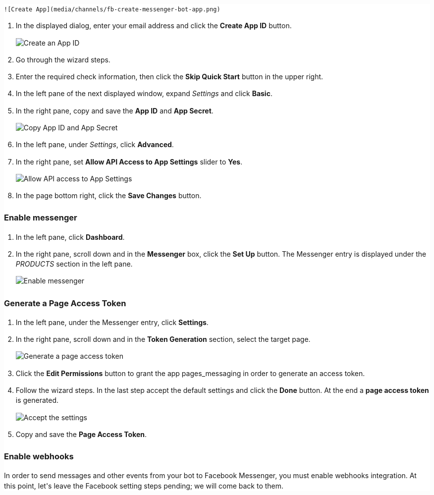     ![Create App](media/channels/fb-create-messenger-bot-app.png)

1. In the displayed dialog, enter your email address and click the **Create App ID** button.

    ![Create an App ID](media/channels/fb-create-messenger-bot-app-id.png)

1. Go through the wizard steps.

1. Enter the required check information, then click the **Skip Quick Start** button in the upper right.

1. In the left pane of the next displayed window, expand *Settings* and click **Basic**.

1. In the right pane, copy and save the **App ID** and **App Secret**.

    ![Copy App ID and App Secret](media/channels/fb-messenger-bot-get-appid-secret.png)

1. In the left pane, under *Settings*, click **Advanced**.

1. In the right pane, set **Allow API Access to App Settings** slider to **Yes**.

    ![Allow API access to App Settings](media/channels/fb-messenger-bot-api-settings.png)

1. In the page bottom right, click the **Save Changes** button.

### Enable messenger

1. In the left pane, click **Dashboard**.
1. In the right pane, scroll down and in the **Messenger** box, click the **Set Up** button. The Messenger entry is displayed under the *PRODUCTS* section in the left pane.

    ![Enable messenger](media/channels/fb-messenger-bot-enable-messenger.png)

### Generate a Page Access Token

1. In the left pane, under the Messenger entry, click **Settings**.
1. In the right pane, scroll down and in the **Token Generation** section, select the target page.

    ![Generate a page access token](media/channels/fb-messenger-bot-select-messenger-page.png)

1. Click the **Edit Permissions** button to grant the app pages_messaging in order to generate an access token.
1. Follow the wizard steps. In the last step accept the default settings and click the **Done** button. At the end a **page access token** is generated.

    ![Accept the settings](media/channels/fb-messenger-bot-permissions.png)

1. Copy and save the **Page Access Token**.

### Enable webhooks

In order to send messages and other events from your bot to Facebook Messenger, you must enable webhooks integration. At this point, let's leave the Facebook setting steps pending; we will come back to them.
